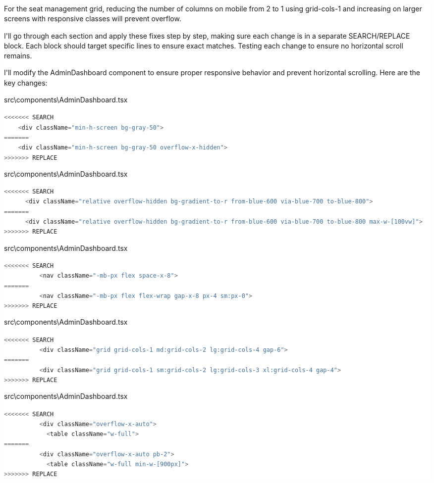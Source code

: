 For the seat management grid, reducing the number of columns on mobile from 2 to 1 using grid-cols-1 and increasing on larger screens with responsive classes will prevent overflow.

I'll go through each section and apply these fixes step by step, making sure each change is in a separate SEARCH/REPLACE block. Each block should target specific lines to ensure exact matches. Testing each change to ensure no horizontal scroll remains.


</thinking-content-7bbeb8e1441453ad999a0bbba8a46d4b>

I'll modify the AdminDashboard component to ensure proper responsive behavior and prevent horizontal scrolling. Here are the key changes:

src\components\AdminDashboard.tsx
```typescript
<<<<<<< SEARCH
    <div className="min-h-screen bg-gray-50">
=======
    <div className="min-h-screen bg-gray-50 overflow-x-hidden">
>>>>>>> REPLACE
```

src\components\AdminDashboard.tsx
```typescript
<<<<<<< SEARCH
      <div className="relative overflow-hidden bg-gradient-to-r from-blue-600 via-blue-700 to-blue-800">
=======
      <div className="relative overflow-hidden bg-gradient-to-r from-blue-600 via-blue-700 to-blue-800 max-w-[100vw]">
>>>>>>> REPLACE
```

src\components\AdminDashboard.tsx
```typescript
<<<<<<< SEARCH
          <nav className="-mb-px flex space-x-8">
=======
          <nav className="-mb-px flex flex-wrap gap-x-8 px-4 sm:px-0">
>>>>>>> REPLACE
```

src\components\AdminDashboard.tsx
```typescript
<<<<<<< SEARCH
          <div className="grid grid-cols-1 md:grid-cols-2 lg:grid-cols-4 gap-6">
=======
          <div className="grid grid-cols-1 sm:grid-cols-2 lg:grid-cols-3 xl:grid-cols-4 gap-4">
>>>>>>> REPLACE
```

src\components\AdminDashboard.tsx
```typescript
<<<<<<< SEARCH
          <div className="overflow-x-auto">
            <table className="w-full">
=======
          <div className="overflow-x-auto pb-2">
            <table className="w-full min-w-[900px]">
>>>>>>> REPLACE
```
